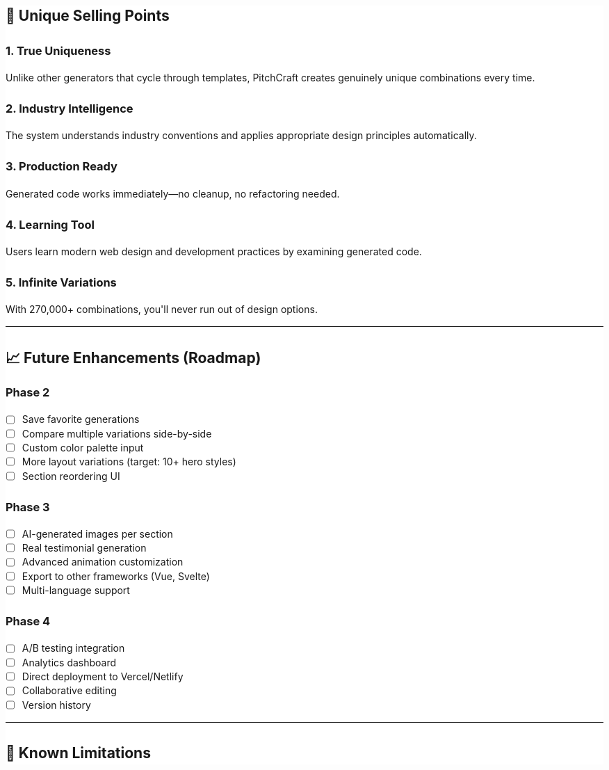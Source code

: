 
## 🌟 Unique Selling Points

### 1. **True Uniqueness**
Unlike other generators that cycle through templates, PitchCraft creates genuinely unique combinations every time.

### 2. **Industry Intelligence**
The system understands industry conventions and applies appropriate design principles automatically.

### 3. **Production Ready**
Generated code works immediately—no cleanup, no refactoring needed.

### 4. **Learning Tool**
Users learn modern web design and development practices by examining generated code.

### 5. **Infinite Variations**
With 270,000+ combinations, you'll never run out of design options.

---

## 📈 Future Enhancements (Roadmap)

### Phase 2
- [ ] Save favorite generations
- [ ] Compare multiple variations side-by-side
- [ ] Custom color palette input
- [ ] More layout variations (target: 10+ hero styles)
- [ ] Section reordering UI

### Phase 3
- [ ] AI-generated images per section
- [ ] Real testimonial generation
- [ ] Advanced animation customization
- [ ] Export to other frameworks (Vue, Svelte)
- [ ] Multi-language support

### Phase 4
- [ ] A/B testing integration
- [ ] Analytics dashboard
- [ ] Direct deployment to Vercel/Netlify
- [ ] Collaborative editing
- [ ] Version history

---

## 🐛 Known Limitations
